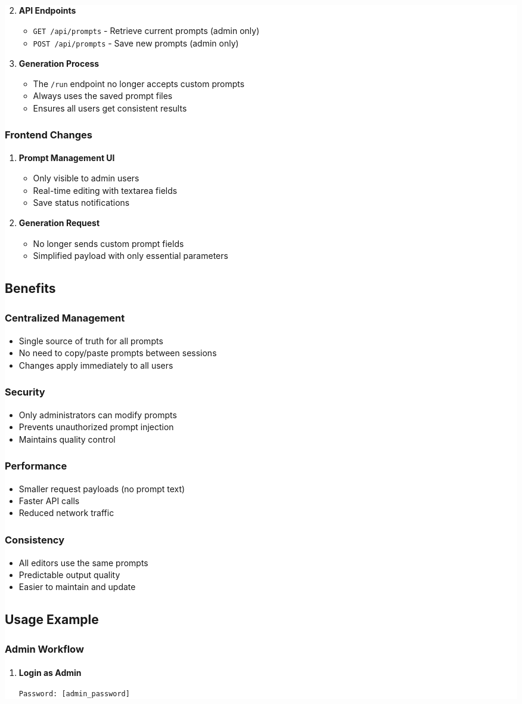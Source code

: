 2. **API Endpoints**
   - `GET /api/prompts` - Retrieve current prompts (admin only)
   - `POST /api/prompts` - Save new prompts (admin only)

3. **Generation Process**
   - The `/run` endpoint no longer accepts custom prompts
   - Always uses the saved prompt files
   - Ensures all users get consistent results

### Frontend Changes

1. **Prompt Management UI**
   - Only visible to admin users
   - Real-time editing with textarea fields
   - Save status notifications

2. **Generation Request**
   - No longer sends custom prompt fields
   - Simplified payload with only essential parameters

## Benefits

### Centralized Management
- Single source of truth for all prompts
- No need to copy/paste prompts between sessions
- Changes apply immediately to all users

### Security
- Only administrators can modify prompts
- Prevents unauthorized prompt injection
- Maintains quality control

### Performance
- Smaller request payloads (no prompt text)
- Faster API calls
- Reduced network traffic

### Consistency
- All editors use the same prompts
- Predictable output quality
- Easier to maintain and update

## Usage Example

### Admin Workflow

1. **Login as Admin**
   ```
   Password: [admin_password]
   ```

